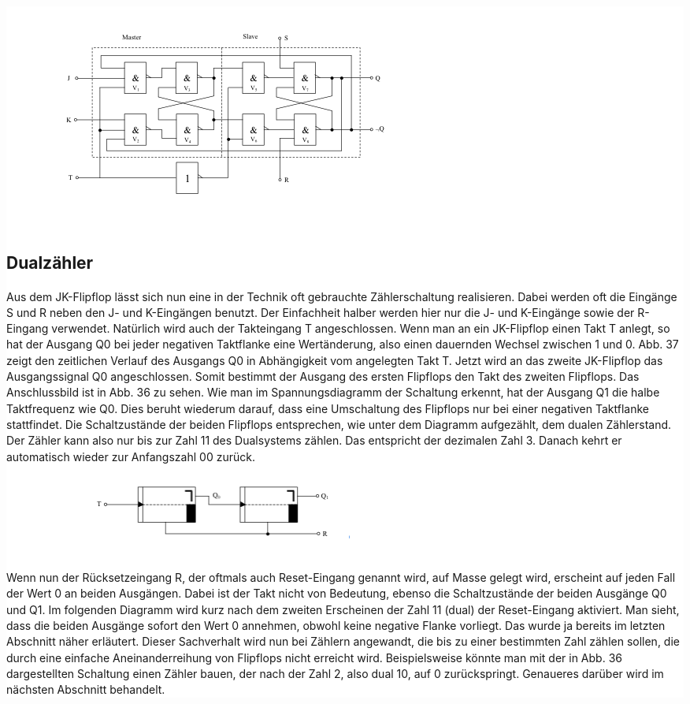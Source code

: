 
![schaltung](img42_04.png)


## Dualzähler

Aus dem JK-Flipflop lässt sich nun eine in der Technik oft gebrauchte Zählerschaltung realisieren. Dabei werden oft die Eingänge S und R neben den J- und K-Eingängen benutzt. Der Einfachheit halber werden hier nur die J- und K-Eingänge sowie der R-Eingang verwendet. Natürlich wird auch der Takteingang T angeschlossen.
Wenn man an ein JK-Flipflop einen Takt T anlegt, so hat der Ausgang Q0 bei jeder negativen Taktflanke eine Wertänderung, also einen dauernden Wechsel zwischen 1 und 0. Abb. 37 zeigt den zeitlichen Verlauf des Ausgangs Q0 in Abhängigkeit vom angelegten Takt T. Jetzt wird an das zweite JK-Flipflop das Ausgangssignal Q0 angeschlossen. Somit bestimmt der Ausgang des ersten Flipflops den Takt des zweiten Flipflops. Das Anschlussbild ist in Abb. 36 zu sehen.
Wie man im Spannungsdiagramm der Schaltung erkennt, hat der Ausgang Q1 die halbe Taktfrequenz wie Q0. Dies beruht wiederum darauf, dass eine Umschaltung des Flipflops nur bei einer negativen Taktflanke stattfindet. Die Schaltzustände der beiden Flipflops entsprechen, wie unter dem Diagramm aufgezählt, dem dualen Zählerstand. Der Zähler kann also nur bis zur Zahl 11 des Dualsystems zählen. Das entspricht der dezimalen Zahl 3. Danach kehrt er automatisch wieder zur Anfangszahl 00 zurück.

![schaltung](img43_01.png)

Wenn nun der Rücksetzeingang R, der oftmals auch Reset-Eingang genannt wird, auf Masse gelegt wird, erscheint auf jeden Fall der Wert 0 an beiden Ausgängen. Dabei ist der Takt nicht von Bedeutung, ebenso die Schaltzustände der beiden Ausgänge Q0 und Q1. Im folgenden Diagramm wird kurz nach dem zweiten Erscheinen der Zahl 11 (dual) der Reset-Eingang aktiviert. Man sieht, dass die beiden Ausgänge sofort den Wert 0 annehmen, obwohl keine negative Flanke vorliegt. Das wurde ja bereits im letzten Abschnitt näher erläutert. Dieser Sachverhalt wird nun bei Zählern angewandt, die bis zu einer bestimmten Zahl zählen sollen, die durch eine einfache Aneinanderreihung von Flipflops nicht erreicht wird. Beispielsweise könnte man mit der in Abb. 36 dargestellten Schaltung einen Zähler bauen, der nach der Zahl 2, also dual 10, auf 0 zurückspringt. Genaueres darüber wird im nächsten Abschnitt behandelt.
